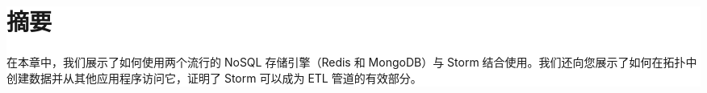 ```py
```

# 摘要

在本章中，我们展示了如何使用两个流行的 NoSQL 存储引擎（Redis 和 MongoDB）与 Storm 结合使用。我们还向您展示了如何在拓扑中创建数据并从其他应用程序访问它，证明了 Storm 可以成为 ETL 管道的有效部分。
